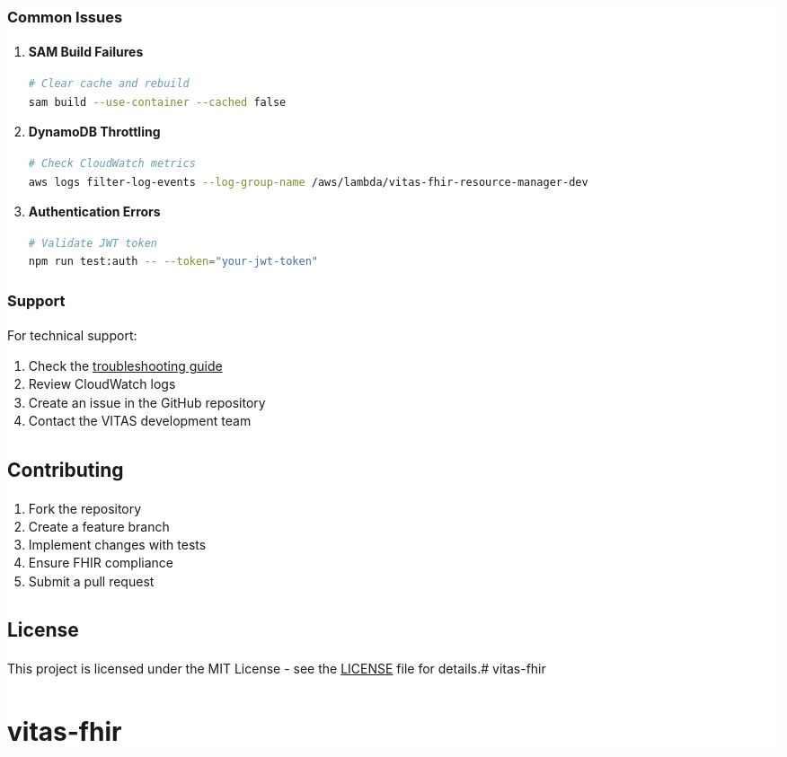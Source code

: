 ### Common Issues

1. **SAM Build Failures**
   ```bash
   # Clear cache and rebuild
   sam build --use-container --cached false
   ```

2. **DynamoDB Throttling**
   ```bash
   # Check CloudWatch metrics
   aws logs filter-log-events --log-group-name /aws/lambda/vitas-fhir-resource-manager-dev
   ```

3. **Authentication Errors**
   ```bash
   # Validate JWT token
   npm run test:auth -- --token="your-jwt-token"
   ```

### Support

For technical support:

1. Check the [troubleshooting guide](../docs/fhir/troubleshooting.md)
2. Review CloudWatch logs
3. Create an issue in the GitHub repository
4. Contact the VITAS development team

## Contributing

1. Fork the repository
2. Create a feature branch
3. Implement changes with tests
4. Ensure FHIR compliance
5. Submit a pull request

## License

This project is licensed under the MIT License - see the [LICENSE](../LICENSE) file for details.# vitas-fhir
# vitas-fhir
